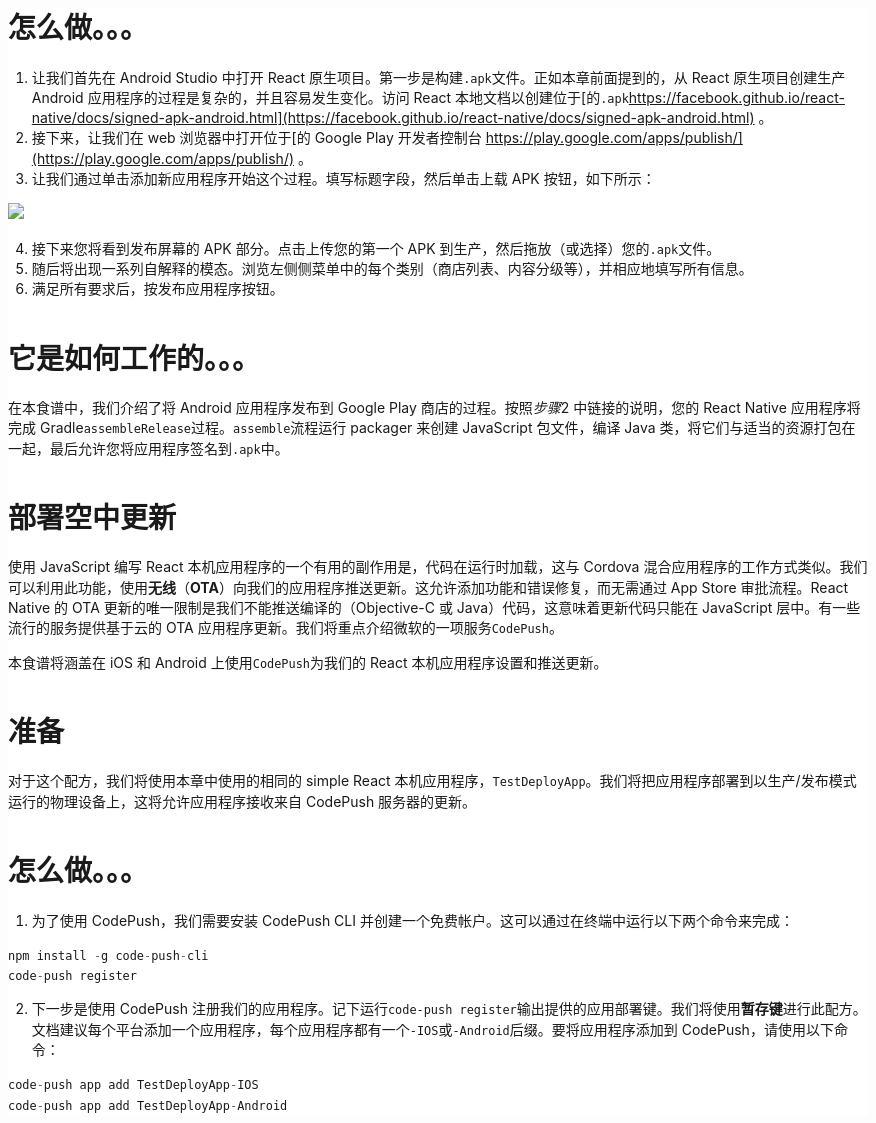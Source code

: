 # 怎么做。。。

1.  让我们首先在 Android Studio 中打开 React 原生项目。第一步是构建`.apk`文件。正如本章前面提到的，从 React 原生项目创建生产 Android 应用程序的过程是复杂的，并且容易发生变化。访问 React 本地文档以创建位于[的`.apk`https://facebook.github.io/react-native/docs/signed-apk-android.html](https://facebook.github.io/react-native/docs/signed-apk-android.html) 。
2.  接下来，让我们在 web 浏览器中打开位于[的 Google Play 开发者控制台 https://play.google.com/apps/publish/](https://play.google.com/apps/publish/) 。
3.  让我们通过单击添加新应用程序开始这个过程。填写标题字段，然后单击上载 APK 按钮，如下所示：

![](assets/2082ac1f-1326-45f1-bb3a-2ba990af147a.png)

4.  接下来您将看到发布屏幕的 APK 部分。点击上传您的第一个 APK 到生产，然后拖放（或选择）您的`.apk`文件。
5.  随后将出现一系列自解释的模态。浏览左侧侧菜单中的每个类别（商店列表、内容分级等），并相应地填写所有信息。
6.  满足所有要求后，按发布应用程序按钮。

# 它是如何工作的。。。

在本食谱中，我们介绍了将 Android 应用程序发布到 Google Play 商店的过程。按照*步骤*2 中链接的说明，您的 React Native 应用程序将完成 Gradle`assembleRelease`过程。`assemble`流程运行 packager 来创建 JavaScript 包文件，编译 Java 类，将它们与适当的资源打包在一起，最后允许您将应用程序签名到`.apk`中。

# 部署空中更新

使用 JavaScript 编写 React 本机应用程序的一个有用的副作用是，代码在运行时加载，这与 Cordova 混合应用程序的工作方式类似。我们可以利用此功能，使用**无线**（**OTA**）向我们的应用程序推送更新。这允许添加功能和错误修复，而无需通过 App Store 审批流程。React Native 的 OTA 更新的唯一限制是我们不能推送编译的（Objective-C 或 Java）代码，这意味着更新代码只能在 JavaScript 层中。有一些流行的服务提供基于云的 OTA 应用程序更新。我们将重点介绍微软的一项服务`CodePush`。

本食谱将涵盖在 iOS 和 Android 上使用`CodePush`为我们的 React 本机应用程序设置和推送更新。

# 准备

对于这个配方，我们将使用本章中使用的相同的 simple React 本机应用程序，`TestDeployApp`。我们将把应用程序部署到以生产/发布模式运行的物理设备上，这将允许应用程序接收来自 CodePush 服务器的更新。

# 怎么做。。。

1.  为了使用 CodePush，我们需要安装 CodePush CLI 并创建一个免费帐户。这可以通过在终端中运行以下两个命令来完成：

```jsx
npm install -g code-push-cli
code-push register
```

2.  下一步是使用 CodePush 注册我们的应用程序。记下运行`code-push register`输出提供的应用部署键。我们将使用**暂存键**进行此配方。文档建议每个平台添加一个应用程序，每个应用程序都有一个`-IOS`或`-Android`后缀。要将应用程序添加到 CodePush，请使用以下命令：

```jsx
code-push app add TestDeployApp-IOS
code-push app add TestDeployApp-Android

```
